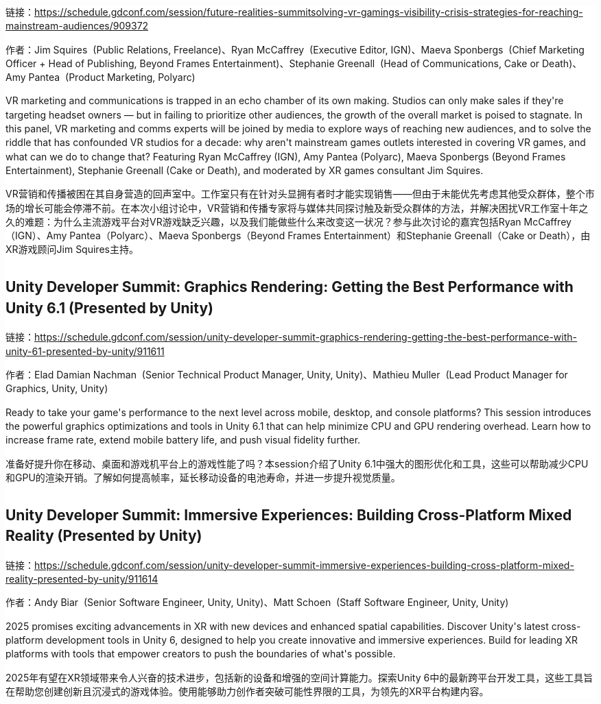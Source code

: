 链接：https://schedule.gdconf.com/session/future-realities-summitsolving-vr-gamings-visibility-crisis-strategies-for-reaching-mainstream-audiences/909372

作者：Jim Squires  (Public Relations, Freelance)、Ryan McCaffrey  (Executive Editor, IGN)、Maeva Sponbergs  (Chief Marketing Officer + Head of Publishing, Beyond Frames Entertainment)、Stephanie Greenall  (Head of Communications, Cake or Death)、Amy Pantea  (Product Marketing, Polyarc)

VR marketing and communications is trapped in an echo chamber of its own making. Studios can only make sales if they're targeting headset owners — but in failing to prioritize other audiences, the growth of the overall market is poised to stagnate. In this panel, VR marketing and comms experts will be joined by media to explore ways of reaching new audiences, and to solve the riddle that has confounded VR studios for a decade: why aren't mainstream games outlets interested in covering VR games, and what can we do to change that? Featuring Ryan McCaffrey (IGN), Amy Pantea (Polyarc), Maeva Sponbergs (Beyond Frames Entertainment), Stephanie Greenall (Cake or Death), and moderated by XR games consultant Jim Squires.

VR营销和传播被困在其自身营造的回声室中。工作室只有在针对头显拥有者时才能实现销售——但由于未能优先考虑其他受众群体，整个市场的增长可能会停滞不前。在本次小组讨论中，VR营销和传播专家将与媒体共同探讨触及新受众群体的方法，并解决困扰VR工作室十年之久的难题：为什么主流游戏平台对VR游戏缺乏兴趣，以及我们能做些什么来改变这一状况？参与此次讨论的嘉宾包括Ryan McCaffrey（IGN）、Amy Pantea（Polyarc）、Maeva Sponbergs（Beyond Frames Entertainment）和Stephanie Greenall（Cake or Death），由XR游戏顾问Jim Squires主持。

## Unity Developer Summit: Graphics Rendering: Getting the Best Performance with Unity 6.1 (Presented by Unity)

链接：https://schedule.gdconf.com/session/unity-developer-summit-graphics-rendering-getting-the-best-performance-with-unity-61-presented-by-unity/911611

作者：Elad Damian Nachman  (Senior Technical Product Manager, Unity, Unity)、Mathieu Muller  (Lead Product Manager for Graphics, Unity, Unity)

Ready to take your game's performance to the next level across mobile, desktop, and console platforms? This session introduces the powerful graphics optimizations and tools in Unity 6.1 that can help minimize CPU and GPU rendering overhead. Learn how to increase frame rate, extend mobile battery life, and push visual fidelity further.

准备好提升你在移动、桌面和游戏机平台上的游戏性能了吗？本session介绍了Unity 6.1中强大的图形优化和工具，这些可以帮助减少CPU和GPU的渲染开销。了解如何提高帧率，延长移动设备的电池寿命，并进一步提升视觉质量。

## Unity Developer Summit: Immersive Experiences: Building Cross-Platform Mixed Reality (Presented by Unity)

链接：https://schedule.gdconf.com/session/unity-developer-summit-immersive-experiences-building-cross-platform-mixed-reality-presented-by-unity/911614

作者：Andy Biar  (Senior Software Engineer, Unity, Unity)、Matt Schoen  (Staff Software Engineer, Unity, Unity)

2025 promises exciting advancements in XR with new devices and enhanced spatial capabilities. Discover Unity's latest cross-platform development tools in Unity 6, designed to help you create innovative and immersive experiences. Build for leading XR platforms with tools that empower creators to push the boundaries of what's possible.

2025年有望在XR领域带来令人兴奋的技术进步，包括新的设备和增强的空间计算能力。探索Unity 6中的最新跨平台开发工具，这些工具旨在帮助您创建创新且沉浸式的游戏体验。使用能够助力创作者突破可能性界限的工具，为领先的XR平台构建内容。

